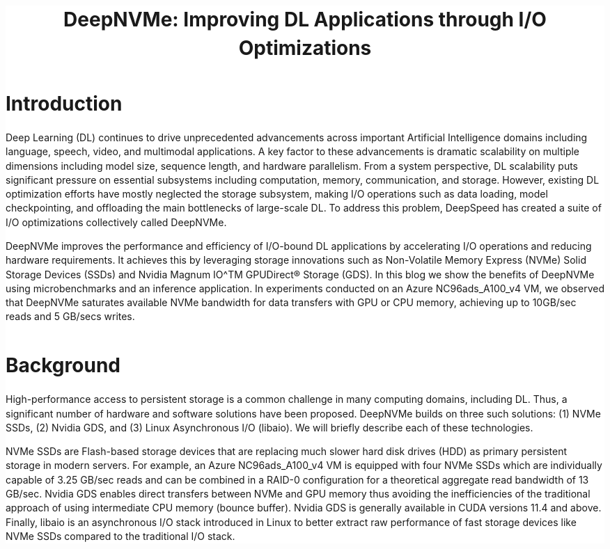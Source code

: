 <div align="center">

# DeepNVMe: Improving DL Applications through I/O Optimizations

</div>

# Introduction

Deep Learning (DL) continues to drive unprecedented advancements across important
Artificial Intelligence domains including language, speech, video, and multimodal applications.
A key factor to these advancements is dramatic scalability on multiple dimensions including model size,
sequence length, and hardware parallelism. From a system perspective, DL scalability puts significant
pressure on essential subsystems including computation, memory, communication, and storage. However,
existing DL optimization efforts have mostly neglected the storage subsystem, making I/O operations such
as data loading, model checkpointing, and offloading the main bottlenecks of large-scale DL. To address
this problem, DeepSpeed has created a suite of I/O optimizations collectively called DeepNVMe.

DeepNVMe improves the performance and efficiency of I/O-bound DL applications by accelerating I/O operations
and reducing hardware requirements. It achieves this by leveraging storage innovations such as Non-Volatile
Memory Express (NVMe) Solid Storage Devices (SSDs) and Nvidia Magnum IO^TM GPUDirect® Storage (GDS). In this
blog we show the benefits of DeepNVMe using microbenchmarks and an inference application. In experiments
conducted on an Azure NC96ads\_A100\_v4 VM, we observed that DeepNVMe saturates available NVMe bandwidth for
data transfers with GPU or CPU memory, achieving up to 10GB/sec reads and 5 GB/secs writes.

# Background
High-performance access to persistent storage is a common challenge in many computing domains, including DL. Thus, a significant number of hardware and software solutions have been proposed. DeepNVMe builds on three such solutions: (1) NVMe SSDs, (2) Nvidia GDS, and (3) Linux Asynchronous I/O (libaio). We will briefly describe each of these technologies.

NVMe SSDs are Flash-based storage devices that are replacing much slower hard disk drives (HDD) as primary persistent storage in modern servers. For example, an Azure NC96ads\_A100\_v4 VM is equipped with four NVMe SSDs which are individually capable of 3.25 GB/sec reads and can be combined in a RAID-0 configuration for a theoretical aggregate read bandwidth of 13 GB/sec. Nvidia GDS enables direct transfers between NVMe and GPU memory thus avoiding the inefficiencies of the traditional approach of using intermediate CPU memory (bounce buffer). Nvidia GDS is generally available in CUDA versions 11.4 and above. Finally, libaio is an asynchronous I/O stack introduced in Linux to better extract raw performance of fast storage devices like NVMe SSDs compared to the traditional I/O stack.
